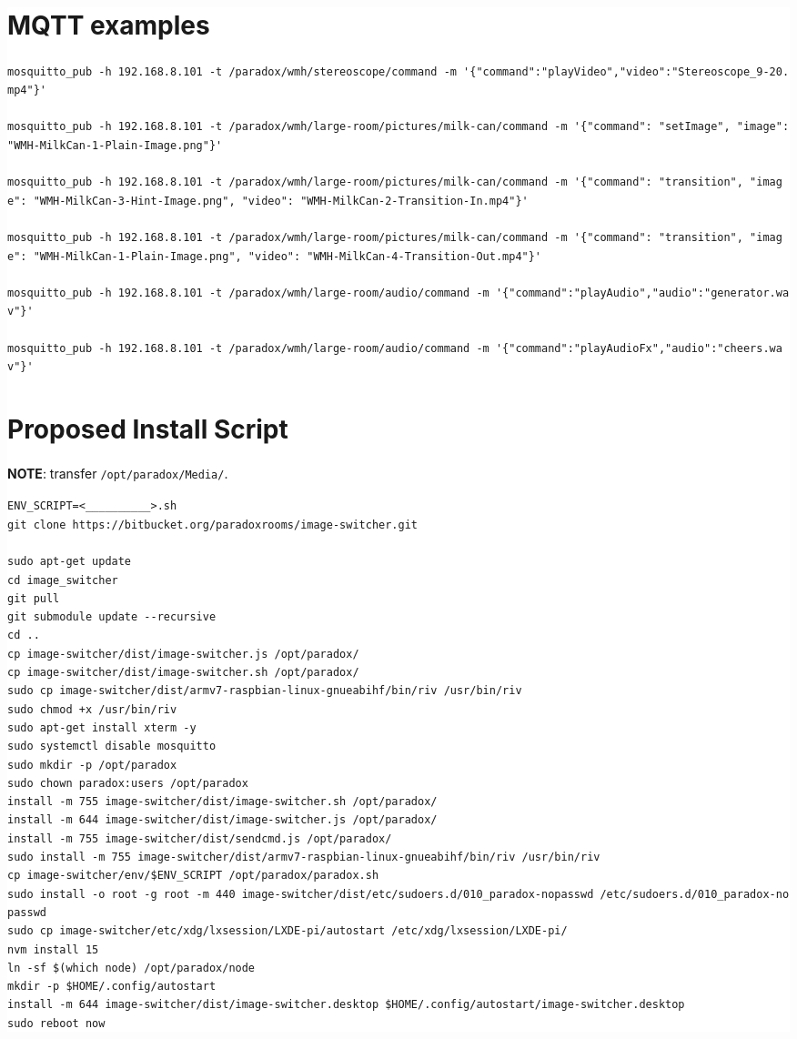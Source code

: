 
# MQTT examples

```
mosquitto_pub -h 192.168.8.101 -t /paradox/wmh/stereoscope/command -m '{"command":"playVideo","video":"Stereoscope_9-20.mp4"}'

mosquitto_pub -h 192.168.8.101 -t /paradox/wmh/large-room/pictures/milk-can/command -m '{"command": "setImage", "image": "WMH-MilkCan-1-Plain-Image.png"}'

mosquitto_pub -h 192.168.8.101 -t /paradox/wmh/large-room/pictures/milk-can/command -m '{"command": "transition", "image": "WMH-MilkCan-3-Hint-Image.png", "video": "WMH-MilkCan-2-Transition-In.mp4"}'

mosquitto_pub -h 192.168.8.101 -t /paradox/wmh/large-room/pictures/milk-can/command -m '{"command": "transition", "image": "WMH-MilkCan-1-Plain-Image.png", "video": "WMH-MilkCan-4-Transition-Out.mp4"}'

mosquitto_pub -h 192.168.8.101 -t /paradox/wmh/large-room/audio/command -m '{"command":"playAudio","audio":"generator.wav"}'

mosquitto_pub -h 192.168.8.101 -t /paradox/wmh/large-room/audio/command -m '{"command":"playAudioFx","audio":"cheers.wav"}'
```

# Proposed Install Script

__NOTE__: transfer `/opt/paradox/Media/`.

```
ENV_SCRIPT=<__________>.sh
git clone https://bitbucket.org/paradoxrooms/image-switcher.git

sudo apt-get update
cd image_switcher
git pull
git submodule update --recursive
cd ..
cp image-switcher/dist/image-switcher.js /opt/paradox/
cp image-switcher/dist/image-switcher.sh /opt/paradox/
sudo cp image-switcher/dist/armv7-raspbian-linux-gnueabihf/bin/riv /usr/bin/riv
sudo chmod +x /usr/bin/riv
sudo apt-get install xterm -y
sudo systemctl disable mosquitto
sudo mkdir -p /opt/paradox
sudo chown paradox:users /opt/paradox
install -m 755 image-switcher/dist/image-switcher.sh /opt/paradox/
install -m 644 image-switcher/dist/image-switcher.js /opt/paradox/
install -m 755 image-switcher/dist/sendcmd.js /opt/paradox/
sudo install -m 755 image-switcher/dist/armv7-raspbian-linux-gnueabihf/bin/riv /usr/bin/riv
cp image-switcher/env/$ENV_SCRIPT /opt/paradox/paradox.sh
sudo install -o root -g root -m 440 image-switcher/dist/etc/sudoers.d/010_paradox-nopasswd /etc/sudoers.d/010_paradox-nopasswd
sudo cp image-switcher/etc/xdg/lxsession/LXDE-pi/autostart /etc/xdg/lxsession/LXDE-pi/
nvm install 15
ln -sf $(which node) /opt/paradox/node
mkdir -p $HOME/.config/autostart
install -m 644 image-switcher/dist/image-switcher.desktop $HOME/.config/autostart/image-switcher.desktop
sudo reboot now
```
